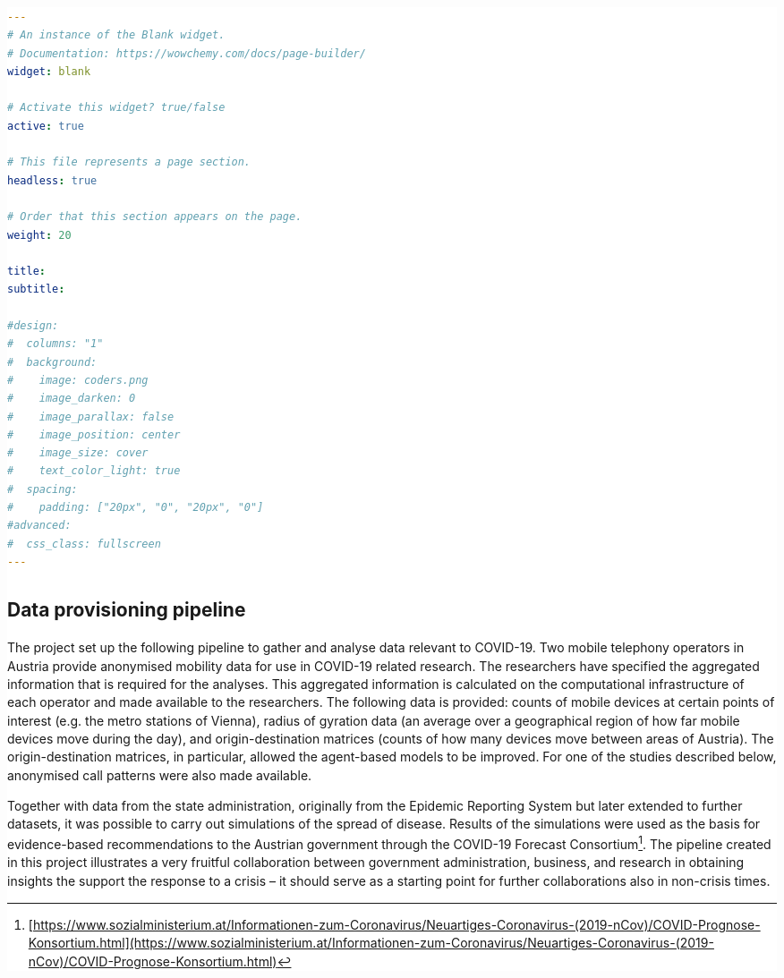 ```yaml
---
# An instance of the Blank widget.
# Documentation: https://wowchemy.com/docs/page-builder/
widget: blank

# Activate this widget? true/false
active: true

# This file represents a page section.
headless: true

# Order that this section appears on the page.
weight: 20

title:  
subtitle:

#design:
#  columns: "1"
#  background:
#    image: coders.png
#    image_darken: 0
#    image_parallax: false
#    image_position: center
#    image_size: cover
#    text_color_light: true
#  spacing:
#    padding: ["20px", "0", "20px", "0"]
#advanced:
#  css_class: fullscreen
---
```


## Data provisioning pipeline
The project set up the following pipeline to gather and analyse data relevant to COVID-19. Two mobile telephony operators in Austria provide anonymised mobility data for use in COVID-19 related research. The researchers have specified the aggregated information that is required for the analyses. This aggregated information is calculated on the computational infrastructure of each operator and made available to the researchers. The following data is provided: counts of mobile devices at certain points of interest (e.g. the metro stations of Vienna), radius of gyration data (an average over a geographical region of how far mobile devices move during the day), and origin-destination matrices (counts of how many devices move between areas of Austria). The origin-destination matrices, in particular, allowed the agent-based models to be improved. For one of the studies described below, anonymised call patterns were also made available.

Together with data from the state administration, originally from the Epidemic Reporting System but later extended to further datasets, it was possible to carry out simulations of the spread of disease. Results of the simulations were used as the basis for evidence-based recommendations to the Austrian government through the COVID-19 Forecast Consortium[^1].  The pipeline created in this project illustrates a very fruitful collaboration between government administration, business, and research in obtaining insights the support the response to a crisis – it should serve as a starting point for further collaborations also in non-crisis times. 


  [^1]: [https://www.sozialministerium.at/Informationen-zum-Coronavirus/Neuartiges-Coronavirus-(2019-nCov)/COVID-Prognose-Konsortium.html](https://www.sozialministerium.at/Informationen-zum-Coronavirus/Neuartiges-Coronavirus-(2019-nCov)/COVID-Prognose-Konsortium.html)
  [^2]: To measure face validity, a person, not involved in the modelling process and optimally a domain expert, is asked to judge the validity of a model by analysing visualizations of model processes, model states, model structure and qualitative model results.
  [^3]: [https://www.dwh.at/news/covid-19-modellbasierte-evaluierung-von-screening-strategien](https://www.dwh.at/news/covid-19-modellbasierte-evaluierung-von-screening-strategien/)
  [^4]: [https://www.heute.at/s/experte-plaediert-fuer-regionale-massnahmen-100130353](https://www.heute.at/s/experte-plaediert-fuer-regionale-massnahmen-100130353)
  [^5]: [https://kurier.at/wissen/corona-situation-in-oesterreich-popper-fuer-regionale-massnahmen/401203243 ](https://kurier.at/wissen/corona-situation-in-oesterreich-popper-fuer-regionale-massnahmen/401203243)